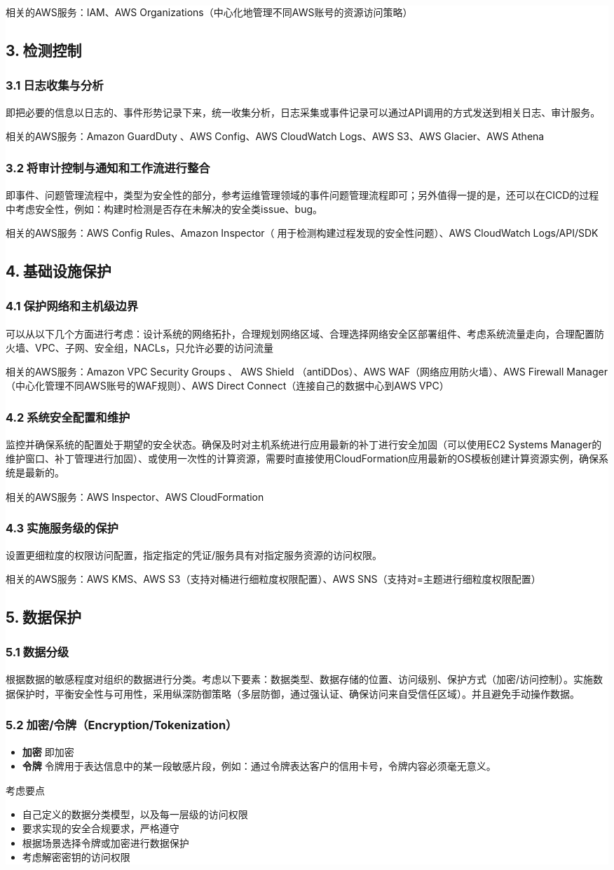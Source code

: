 相关的AWS服务：IAM、AWS Organizations（中心化地管理不同AWS账号的资源访问策略）

## 3. 检测控制

### 3.1 日志收集与分析
即把必要的信息以日志的、事件形势记录下来，统一收集分析，日志采集或事件记录可以通过API调用的方式发送到相关日志、审计服务。

相关的AWS服务：Amazon GuardDuty 、AWS Config、AWS CloudWatch Logs、AWS S3、AWS Glacier、AWS Athena

### 3.2 将审计控制与通知和工作流进行整合
即事件、问题管理流程中，类型为安全性的部分，参考运维管理领域的事件问题管理流程即可；另外值得一提的是，还可以在CICD的过程中考虑安全性，例如：构建时检测是否存在未解决的安全类issue、bug。

相关的AWS服务：AWS Config Rules、Amazon Inspector（ 用于检测构建过程发现的安全性问题）、AWS CloudWatch Logs/API/SDK

## 4. 基础设施保护

### 4.1 保护网络和主机级边界
可以从以下几个方面进行考虑：设计系统的网络拓扑，合理规划网络区域、合理选择网络安全区部署组件、考虑系统流量走向，合理配置防火墙、VPC、子网、安全组，NACLs，只允许必要的访问流量

相关的AWS服务：Amazon VPC Security Groups 、 AWS Shield （antiDDos）、AWS WAF（网络应用防火墙）、AWS Firewall Manager（中心化管理不同AWS账号的WAF规则）、AWS Direct Connect（连接自己的数据中心到AWS VPC）

### 4.2 系统安全配置和维护
监控并确保系统的配置处于期望的安全状态。确保及时对主机系统进行应用最新的补丁进行安全加固（可以使用EC2 Systems Manager的维护窗口、补丁管理进行加固）、或使用一次性的计算资源，需要时直接使用CloudFormation应用最新的OS模板创建计算资源实例，确保系统是最新的。

相关的AWS服务：AWS Inspector、AWS CloudFormation

### 4.3 实施服务级的保护
设置更细粒度的权限访问配置，指定指定的凭证/服务具有对指定服务资源的访问权限。

相关的AWS服务：AWS KMS、AWS S3（支持对桶进行细粒度权限配置）、AWS SNS（支持对=主题进行细粒度权限配置）

## 5. 数据保护

### 5.1 数据分级
根据数据的敏感程度对组织的数据进行分类。考虑以下要素：数据类型、数据存储的位置、访问级别、保护方式（加密/访问控制）。实施数据保护时，平衡安全性与可用性，采用纵深防御策略（多层防御，通过强认证、确保访问来自受信任区域）。并且避免手动操作数据。

### 5.2 加密/令牌（Encryption/Tokenization）
* **加密** 
即加密
* **令牌**
令牌用于表达信息中的某一段敏感片段，例如：通过令牌表达客户的信用卡号，令牌内容必须毫无意义。

考虑要点
* 自己定义的数据分类模型，以及每一层级的访问权限
* 要求实现的安全合规要求，严格遵守
* 根据场景选择令牌或加密进行数据保护
* 考虑解密密钥的访问权限
